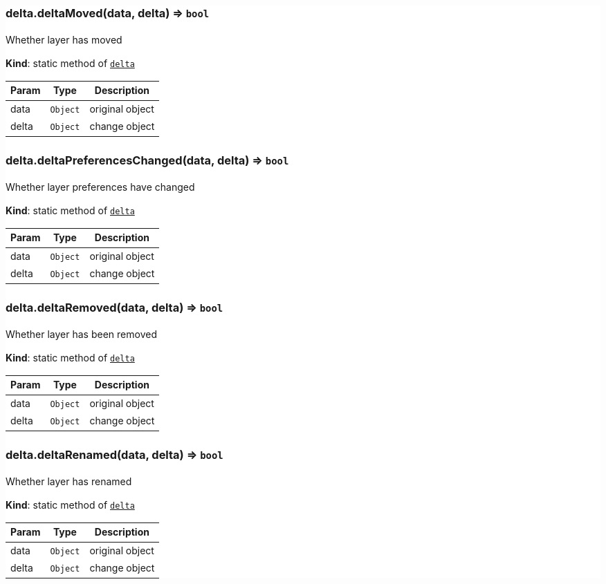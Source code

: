 <a name="module_delta.deltaMoved"></a>

### delta.deltaMoved(data, delta) ⇒ <code>bool</code>
Whether layer has moved

**Kind**: static method of [<code>delta</code>](#module_delta)  

| Param | Type | Description |
| --- | --- | --- |
| data | <code>Object</code> | original object |
| delta | <code>Object</code> | change object |

<a name="module_delta.deltaPreferencesChanged"></a>

### delta.deltaPreferencesChanged(data, delta) ⇒ <code>bool</code>
Whether layer preferences have changed

**Kind**: static method of [<code>delta</code>](#module_delta)  

| Param | Type | Description |
| --- | --- | --- |
| data | <code>Object</code> | original object |
| delta | <code>Object</code> | change object |

<a name="module_delta.deltaRemoved"></a>

### delta.deltaRemoved(data, delta) ⇒ <code>bool</code>
Whether layer has been removed

**Kind**: static method of [<code>delta</code>](#module_delta)  

| Param | Type | Description |
| --- | --- | --- |
| data | <code>Object</code> | original object |
| delta | <code>Object</code> | change object |

<a name="module_delta.deltaRenamed"></a>

### delta.deltaRenamed(data, delta) ⇒ <code>bool</code>
Whether layer has renamed

**Kind**: static method of [<code>delta</code>](#module_delta)  

| Param | Type | Description |
| --- | --- | --- |
| data | <code>Object</code> | original object |
| delta | <code>Object</code> | change object |

<a name="module_delta.deltaReordered"></a>
